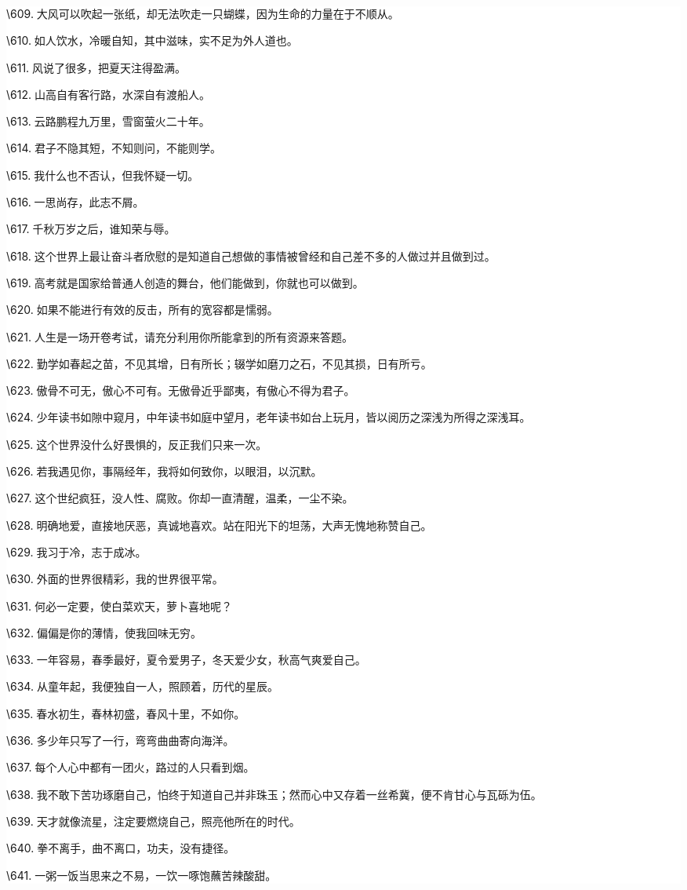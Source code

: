 \609.  大风可以吹起一张纸，却无法吹走一只蝴蝶，因为生命的力量在于不顺从。

\610.  如人饮水，冷暖自知，其中滋味，实不足为外人道也。

\611.  风说了很多，把夏天注得盈满。

\612.  山高自有客行路，水深自有渡船人。

\613.  云路鹏程九万里，雪窗萤火二十年。

\614.  君子不隐其短，不知则问，不能则学。

\615.  我什么也不否认，但我怀疑一切。

\616.  一思尚存，此志不屑。

\617.  千秋万岁之后，谁知荣与辱。

\618.  这个世界上最让奋斗者欣慰的是知道自己想做的事情被曾经和自己差不多的人做过并且做到过。

\619.  高考就是国家给普通人创造的舞台，他们能做到，你就也可以做到。

\620.  如果不能进行有效的反击，所有的宽容都是懦弱。

\621.  人生是一场开卷考试，请充分利用你所能拿到的所有资源来答题。

\622.  勤学如春起之苗，不见其增，日有所长；辍学如磨刀之石，不见其损，日有所亏。

\623.  傲骨不可无，傲心不可有。无傲骨近乎鄙夷，有傲心不得为君子。

\624.  少年读书如隙中窥月，中年读书如庭中望月，老年读书如台上玩月，皆以阅历之深浅为所得之深浅耳。

\625.  这个世界没什么好畏惧的，反正我们只来一次。

\626.  若我遇见你，事隔经年，我将如何致你，以眼泪，以沉默。

\627.  这个世纪疯狂，没人性、腐败。你却一直清醒，温柔，一尘不染。

\628.  明确地爱，直接地厌恶，真诚地喜欢。站在阳光下的坦荡，大声无愧地称赞自己。

\629.  我习于冷，志于成冰。

\630.  外面的世界很精彩，我的世界很平常。

\631.  何必一定要，使白菜欢天，萝卜喜地呢？

\632.  偏偏是你的薄情，使我回味无穷。

\633.  一年容易，春季最好，夏令爱男子，冬天爱少女，秋高气爽爱自己。

\634.  从童年起，我便独自一人，照顾着，历代的星辰。

\635.  春水初生，春林初盛，春风十里，不如你。

\636.  多少年只写了一行，弯弯曲曲寄向海洋。

\637.  每个人心中都有一团火，路过的人只看到烟。

\638.  我不敢下苦功琢磨自己，怕终于知道自己并非珠玉；然而心中又存着一丝希冀，便不肯甘心与瓦砾为伍。

\639.  天才就像流星，注定要燃烧自己，照亮他所在的时代。

\640.  拳不离手，曲不离口，功夫，没有捷径。

\641.  一粥一饭当思来之不易，一饮一啄饱蘸苦辣酸甜。
